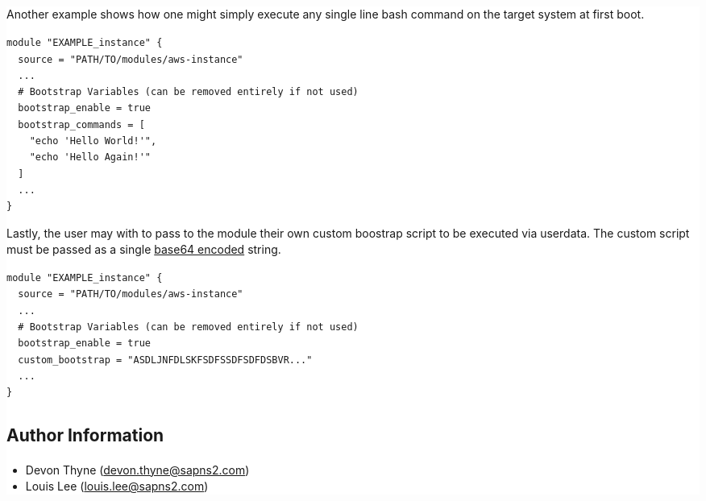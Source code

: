Another example shows how one might simply execute any single line bash command on the target system at first boot.

```
module "EXAMPLE_instance" {
  source = "PATH/TO/modules/aws-instance"
  ...
  # Bootstrap Variables (can be removed entirely if not used)
  bootstrap_enable = true
  bootstrap_commands = [
    "echo 'Hello World!'",
    "echo 'Hello Again!'"
  ]
  ...
}
```

Lastly, the user may with to pass to the module their own custom boostrap script to be executed via userdata. The custom script must be passed as a single [base64 encoded](https://www.terraform.io/docs/configuration/functions/base64encode.html) string.

```
module "EXAMPLE_instance" {
  source = "PATH/TO/modules/aws-instance"
  ...
  # Bootstrap Variables (can be removed entirely if not used)
  bootstrap_enable = true
  custom_bootstrap = "ASDLJNFDLSKFSDFSSDFSDFDSBVR..."
  ...
}
```

Author Information
------------------

* Devon Thyne (devon.thyne@sapns2.com)
* Louis Lee (louis.lee@sapns2.com)
